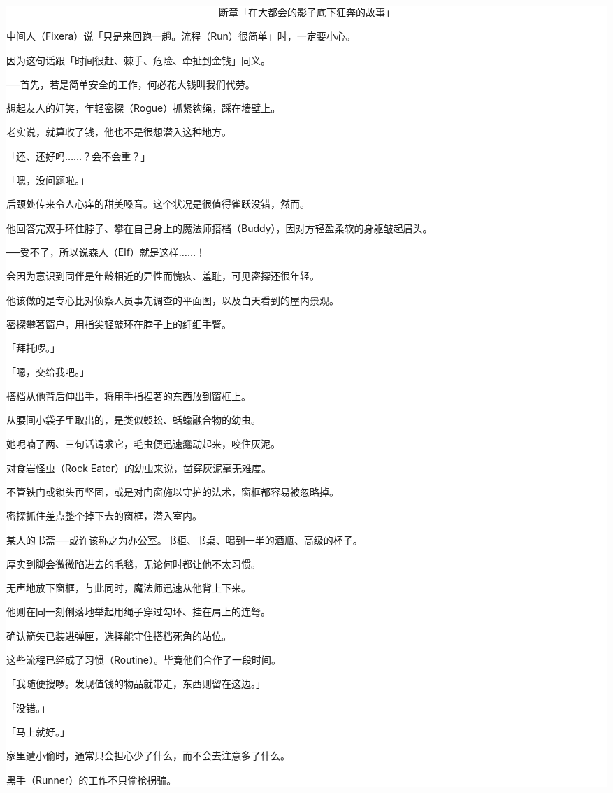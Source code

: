 <p align="center">断章「在大都会的影子底下狂奔的故事」</p>

中间人（Fixera）说「只是来回跑一趟。流程（Run）很简单」时，一定要小心。

因为这句话跟「时间很赶、棘手、危险、牵扯到金钱」同义。

──首先，若是简单安全的工作，何必花大钱叫我们代劳。

想起友人的奸笑，年轻密探（Rogue）抓紧钩绳，踩在墙壁上。

老实说，就算收了钱，他也不是很想潜入这种地方。

「还、还好吗……？会不会重？」

「嗯，没问题啦。」

后颈处传来令人心痒的甜美嗓音。这个状况是很值得雀跃没错，然而。

他回答完双手环住脖子、攀在自己身上的魔法师搭档（Buddy），因对方轻盈柔软的身躯皱起眉头。

──受不了，所以说森人（Elf）就是这样……！

会因为意识到同伴是年龄相近的异性而愧疚、羞耻，可见密探还很年轻。

他该做的是专心比对侦察人员事先调查的平面图，以及白天看到的屋内景观。

密探攀著窗户，用指尖轻敲环在脖子上的纤细手臂。

「拜托啰。」

「嗯，交给我吧。」

搭档从他背后伸出手，将用手指捏著的东西放到窗框上。

从腰间小袋子里取出的，是类似蜈蚣、蛞蝓融合物的幼虫。

她呢喃了两、三句话请求它，毛虫便迅速蠢动起来，咬住灰泥。

对食岩怪虫（Rock Eater）的幼虫来说，凿穿灰泥毫无难度。

不管铁门或锁头再坚固，或是对门窗施以守护的法术，窗框都容易被忽略掉。

密探抓住差点整个掉下去的窗框，潜入室内。

某人的书斋──或许该称之为办公室。书柜、书桌、喝到一半的酒瓶、高级的杯子。

厚实到脚会微微陷进去的毛毯，无论何时都让他不太习惯。

无声地放下窗框，与此同时，魔法师迅速从他背上下来。

他则在同一刻俐落地举起用绳子穿过勾环、挂在肩上的连弩。

确认箭矢已装进弹匣，选择能守住搭档死角的站位。

这些流程已经成了习惯（Routine）。毕竟他们合作了一段时间。

「我随便搜啰。发现值钱的物品就带走，东西则留在这边。」

「没错。」

「马上就好。」

家里遭小偷时，通常只会担心少了什么，而不会去注意多了什么。

黑手（Runner）的工作不只偷抢拐骗。
